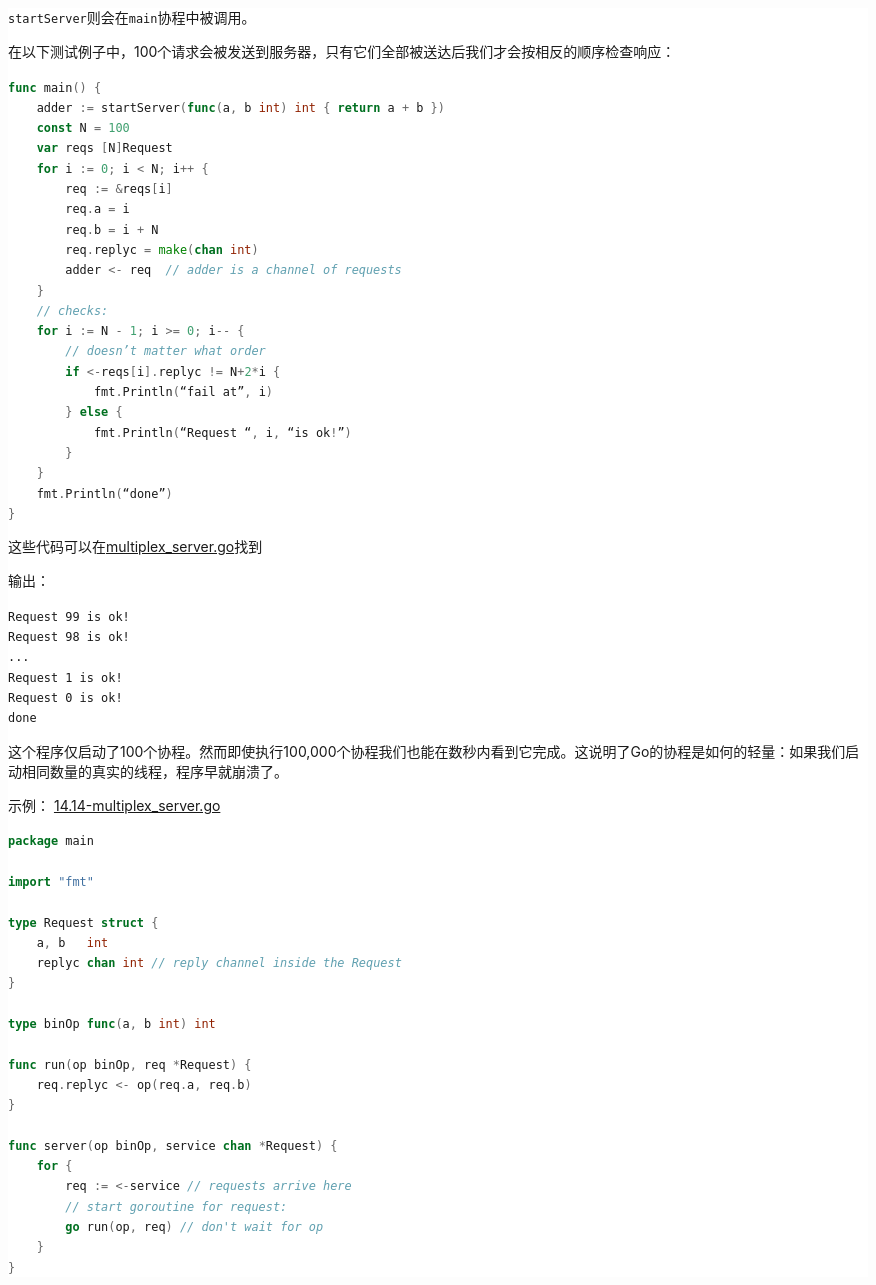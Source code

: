 ```go
```
`startServer`则会在`main`协程中被调用。

在以下测试例子中，100个请求会被发送到服务器，只有它们全部被送达后我们才会按相反的顺序检查响应：
```go
func main() {
    adder := startServer(func(a, b int) int { return a + b })
    const N = 100
    var reqs [N]Request
    for i := 0; i < N; i++ {
        req := &reqs[i]
        req.a = i
        req.b = i + N
        req.replyc = make(chan int)
        adder <- req  // adder is a channel of requests
    }
    // checks:
    for i := N - 1; i >= 0; i-- {
        // doesn’t matter what order
        if <-reqs[i].replyc != N+2*i {
            fmt.Println(“fail at”, i)
        } else {
            fmt.Println(“Request “, i, “is ok!”)
        }
    }
    fmt.Println(“done”)
}
```
这些代码可以在[multiplex_server.go](examples/chapter_14/multiplex_server.go)找到

输出：

    Request 99 is ok!
    Request 98 is ok!
    ...
    Request 1 is ok!
    Request 0 is ok!
    done

 
这个程序仅启动了100个协程。然而即使执行100,000个协程我们也能在数秒内看到它完成。这说明了Go的协程是如何的轻量：如果我们启动相同数量的真实的线程，程序早就崩溃了。

示例： [14.14-multiplex_server.go](examples/chapter_14/multiplex_server.go)
```go
package main

import "fmt"

type Request struct {
	a, b   int
	replyc chan int // reply channel inside the Request
}

type binOp func(a, b int) int

func run(op binOp, req *Request) {
	req.replyc <- op(req.a, req.b)
}

func server(op binOp, service chan *Request) {
	for {
		req := <-service // requests arrive here
		// start goroutine for request:
		go run(op, req) // don't wait for op
	}
}
```
